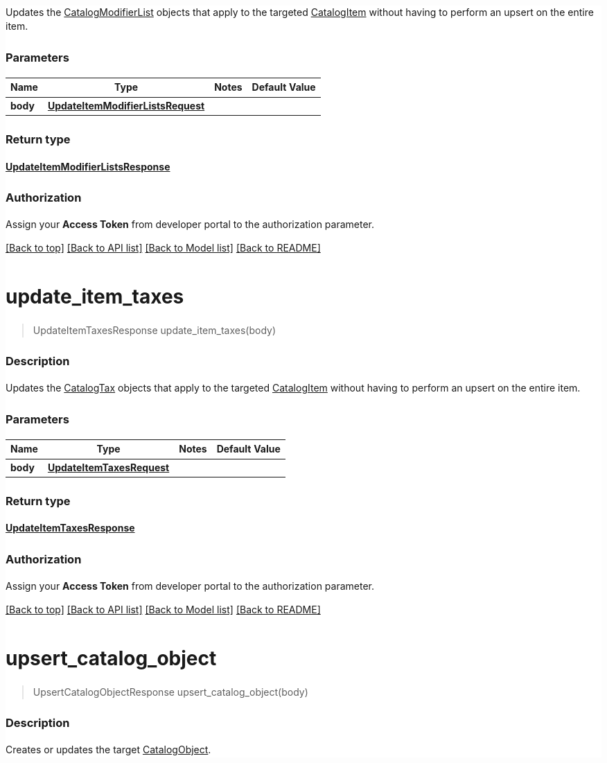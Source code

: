 Updates the [CatalogModifierList](#type-catalogmodifierlist) objects that apply to the targeted [CatalogItem](#type-catalogitem) without having to perform an upsert on the entire item.

### Parameters

Name | Type | Notes | Default Value
------------- | ------------- | ------------- | -------------
 **body** | [**UpdateItemModifierListsRequest**](UpdateItemModifierListsRequest.md)| 

### Return type

[**UpdateItemModifierListsResponse**](UpdateItemModifierListsResponse.md)

### Authorization

Assign your **Access Token** from developer portal to the authorization parameter.

[[Back to top]](#) [[Back to API list]](../README.md#documentation-for-api-endpoints) [[Back to Model list]](../README.md#documentation-for-models) [[Back to README]](../README.md)

# **update_item_taxes**
> UpdateItemTaxesResponse update_item_taxes(body)

### Description

Updates the [CatalogTax](#type-catalogtax) objects that apply to the targeted [CatalogItem](#type-catalogitem) without having to perform an upsert on the entire item.

### Parameters

Name | Type | Notes | Default Value
------------- | ------------- | ------------- | -------------
 **body** | [**UpdateItemTaxesRequest**](UpdateItemTaxesRequest.md)| 

### Return type

[**UpdateItemTaxesResponse**](UpdateItemTaxesResponse.md)

### Authorization

Assign your **Access Token** from developer portal to the authorization parameter.

[[Back to top]](#) [[Back to API list]](../README.md#documentation-for-api-endpoints) [[Back to Model list]](../README.md#documentation-for-models) [[Back to README]](../README.md)

# **upsert_catalog_object**
> UpsertCatalogObjectResponse upsert_catalog_object(body)

### Description

Creates or updates the target [CatalogObject](#type-catalogobject).
